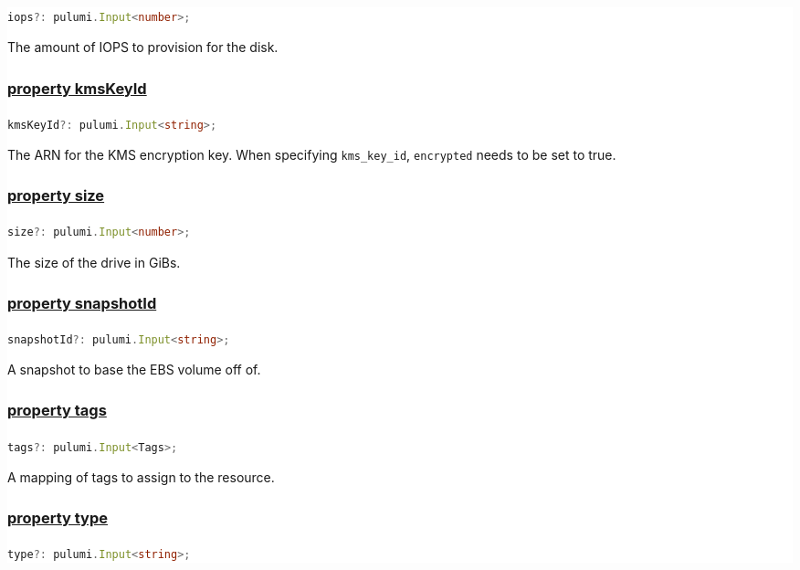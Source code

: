 ```typescript
iops?: pulumi.Input<number>;
```


The amount of IOPS to provision for the disk.

<h3 class="pdoc-member-header">
<a class="pdoc-child-name" href="https://github.com/pulumi/pulumi-aws/blob/master/sdk/nodejs/ebs/volume.ts#L163">property kmsKeyId</a>
</h3>

```typescript
kmsKeyId?: pulumi.Input<string>;
```


The ARN for the KMS encryption key. When specifying `kms_key_id`, `encrypted` needs to be set to true.

<h3 class="pdoc-member-header">
<a class="pdoc-child-name" href="https://github.com/pulumi/pulumi-aws/blob/master/sdk/nodejs/ebs/volume.ts#L167">property size</a>
</h3>

```typescript
size?: pulumi.Input<number>;
```


The size of the drive in GiBs.

<h3 class="pdoc-member-header">
<a class="pdoc-child-name" href="https://github.com/pulumi/pulumi-aws/blob/master/sdk/nodejs/ebs/volume.ts#L171">property snapshotId</a>
</h3>

```typescript
snapshotId?: pulumi.Input<string>;
```


A snapshot to base the EBS volume off of.

<h3 class="pdoc-member-header">
<a class="pdoc-child-name" href="https://github.com/pulumi/pulumi-aws/blob/master/sdk/nodejs/ebs/volume.ts#L175">property tags</a>
</h3>

```typescript
tags?: pulumi.Input<Tags>;
```


A mapping of tags to assign to the resource.

<h3 class="pdoc-member-header">
<a class="pdoc-child-name" href="https://github.com/pulumi/pulumi-aws/blob/master/sdk/nodejs/ebs/volume.ts#L179">property type</a>
</h3>

```typescript
type?: pulumi.Input<string>;
```
